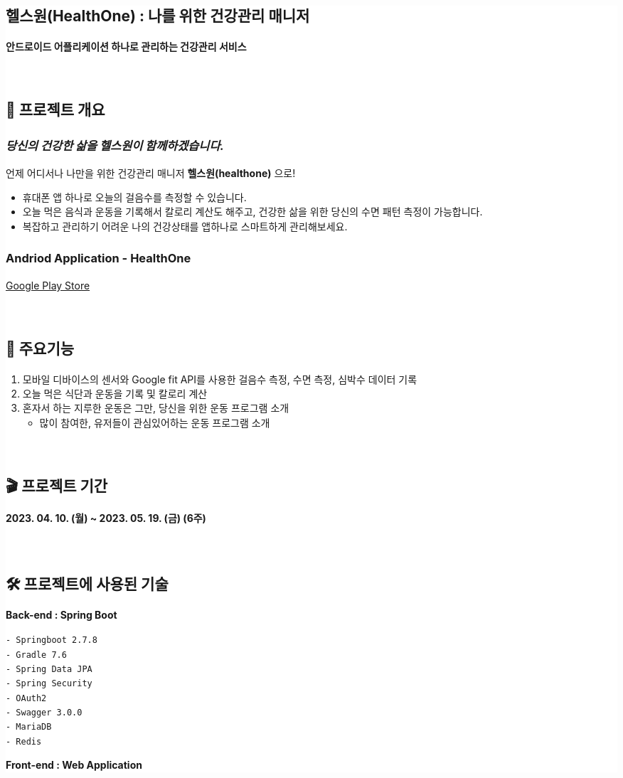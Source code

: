 ## 헬스원(HealthOne) : 나를 위한 건강관리 매니저

**안드로이드 어플리케이션 하나로 관리하는 건강관리 서비스**

<br/>

## 📜 프로젝트 개요

### **_당신의 건강한 삶을 헬스원이 함께하겠습니다._**

언제 어디서나 나만을 위한 건강관리 매니저 **헬스원(healthone)** 으로!

- 휴대폰 앱 하나로 오늘의 걸음수를 측정할 수 있습니다.
- 오늘 먹은 음식과 운동을 기록해서 칼로리 계산도 해주고, 건강한 삶을 위한 당신의 수면 패턴 측정이 가능합니다.
- 복잡하고 관리하기 어려운 나의 건강상태를 앱하나로 스마트하게 관리해보세요.

### Andriod Application - HealthOne

[Google Play Store](https://play.google.com/store/apps/details?id=com.secui.healthone&pli=1)

<br/>

## 📃 주요기능

1. 모바일 디바이스의 센서와 Google fit API를 사용한 걸음수 측정, 수면 측정, 심박수 데이터 기록 
2. 오늘 먹은 식단과 운동을 기록 및 칼로리 계산
3. 혼자서 하는 지루한 운동은 그만, 당신을 위한 운동 프로그램 소개
    - 많이 참여한, 유저들이 관심있어하는 운동 프로그램 소개

<br>

## 🎬 프로젝트 기간

#### 2023. 04. 10. (월) ~ 2023. 05. 19. (금) (6주)

<br/>

## 🛠 프로젝트에 사용된 기술

**Back-end : Spring Boot**

```
- Springboot 2.7.8
- Gradle 7.6
- Spring Data JPA
- Spring Security
- OAuth2
- Swagger 3.0.0
- MariaDB
- Redis
```

**Front-end : Web Application**
